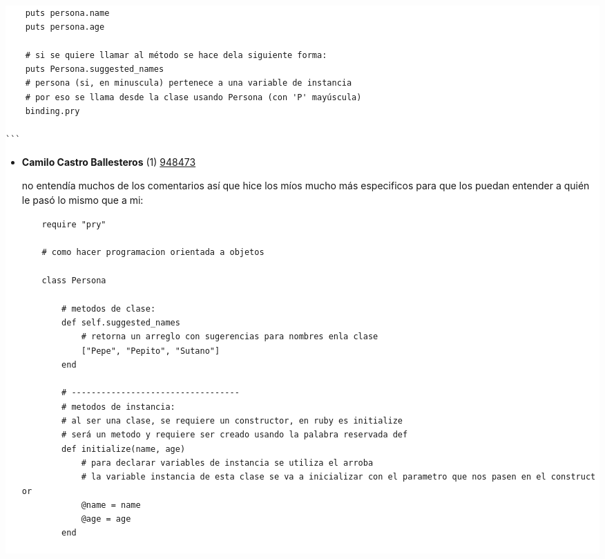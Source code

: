 	    puts persona.name
	    puts persona.age
	    
	    # si se quiere llamar al método se hace dela siguiente forma:
	    puts Persona.suggested_names
	    # persona (si, en minuscula) pertenece a una variable de instancia
	    # por eso se llama desde la clase usando Persona (con 'P' mayúscula)
	    binding.pry
	    
	```

* **Camilo Castro Ballesteros** (1) [948473](https://platzi.com/comentario/948473/) 

	no entendía muchos de los comentarios así que hice los míos mucho más especificos para que los puedan entender a quién le pasó lo mismo que a mi:
	``` 
	    require "pry"
	    
	    # como hacer programacion orientada a objetos
	    
	    class Persona
	        
	        # metodos de clase: 
	        def self.suggested_names
	            # retorna un arreglo con sugerencias para nombres enla clase
	            ["Pepe", "Pepito", "Sutano"]
	        end
	        
	        # ----------------------------------
	        # metodos de instancia: 
	        # al ser una clase, se requiere un constructor, en ruby es initialize
	        # será un metodo y requiere ser creado usando la palabra reservada def
	        def initialize(name, age)
	            # para declarar variables de instancia se utiliza el arroba
	            # la variable instancia de esta clase se va a inicializar con el parametro que nos pasen en el constructor 
	            @name = name
	            @age = age
	        end
	        